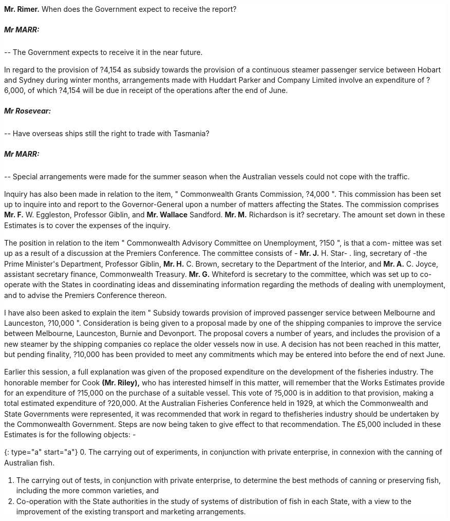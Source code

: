 
 **Mr. Rimer.** When does the Government expect to receive the report? 

##### Mr MARR:

-- The Government expects to receive it in the near future. 

In regard to the provision of ?4,154 as subsidy towards the provision of a continuous steamer passenger service between Hobart and Sydney during winter months, arrangements made with Huddart Parker and Company Limited involve an expenditure of ?6,000, of which ?4,154 will be due in receipt of the operations after the end of June. 

##### Mr Rosevear:

-- Have overseas ships still the right to trade with Tasmania? 

##### Mr MARR:

-- Special arrangements were made for the summer season when the Australian vessels could not cope with the traffic. 

Inquiry has also been made in relation to the item, " Commonwealth Grants Commission, ?4,000 ". This commission has been set up to inquire into and report to the Governor-General upon a number of matters affecting the States. The commission comprises  **Mr. F.**  W. Eggleston, Professor Giblin, and  **Mr. Wallace**  Sandford.  **Mr. M.**  Richardson is it? secretary. The amount set down in these  Estimates is to cover the expenses of the inquiry. 

The position in relation to the item " Commonwealth Advisory Committee on Unemployment, ?150 ", is that a com- mittee was set up as a result of a discussion at the Premiers Conference. The committee consists of -  **Mr. J.**  H. Star- . ling, secretary of -the Prime Minister's Department, Professor Giblin,  **Mr. H.**  C. Brown, secretary to the Department of the Interior, and  **Mr. A.**  C. Joyce, assistant secretary finance, Commonwealth Treasury.  **Mr. G.**  Whiteford is secretary to the committee, which was set up to co-operate with the States in coordinating ideas and disseminating information regarding the methods of dealing with unemployment, and to advise the Premiers Conference thereon. 

I have also been asked to explain the item " Subsidy towards provision of improved passenger service between Melbourne and Launceston, ?10,000 ". Consideration is being given to a proposal made by one of the shipping companies to improve the service between Melbourne, Launceston, Burnie and Devonport. The proposal covers a number of years, and includes the provision of a new steamer by the shipping companies co replace the older vessels now in use. A decision has not been reached in this matter, but pending finality, ?10,000 has been provided to meet any commitments which may be entered into before the end of next June. 

Earlier this session, a full explanation was given of the proposed expenditure on the development of the fisheries industry. The honorable member for Cook  **(Mr. Riley),**  who has interested himself in this matter, will remember that the Works Estimates provide for an expenditure of ?15,000 on the purchase of a suitable vessel. This vote of ?5,000 is in addition to that provision, making a total estimated expenditure of ?20,000. At the Australian Fisheries Conference held in 1929, at which the Commonwealth and State Governments were represented, it was recommended that work in regard to thefisheries industry should be undertaken by the Commonwealth Government. Steps are now being taken to give effect to that recommendation. The £5,000 included in these Estimates is for the following objects: - 

{: type="a" start="a"}
0. The carrying out of experiments, in conjunction with private enterprise, in connexion with the canning of Australian fish. 
1. The carrying out of tests, in conjunction with private enterprise, to determine the best methods of canning or preserving fish, including the more common varieties, and 
2. Co-operation with the State authorities in the study of systems of distribution of fish in each  State,  with a view to the improvement of the existing transport  and  marketing arrangements. 
